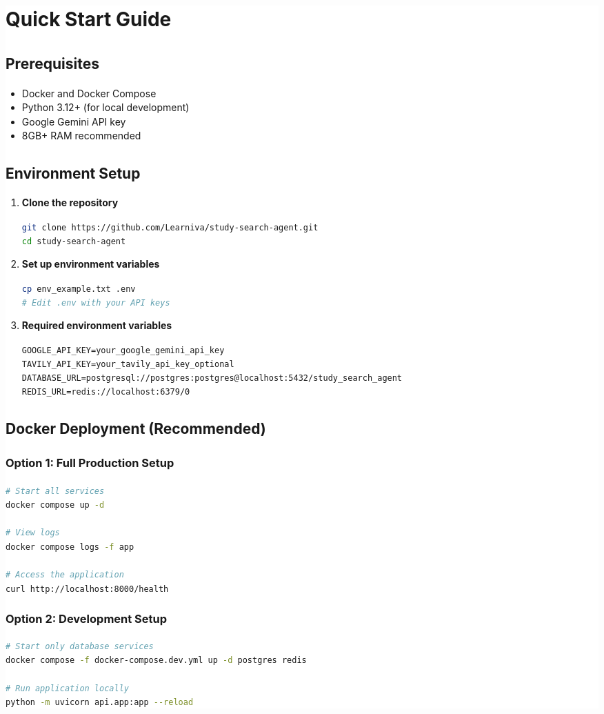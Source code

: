 # Quick Start Guide

## Prerequisites

- Docker and Docker Compose
- Python 3.12+ (for local development)
- Google Gemini API key
- 8GB+ RAM recommended

## Environment Setup

1. **Clone the repository**
   ```bash
   git clone https://github.com/Learniva/study-search-agent.git
   cd study-search-agent
   ```

2. **Set up environment variables**
   ```bash
   cp env_example.txt .env
   # Edit .env with your API keys
   ```

3. **Required environment variables**
   ```env
   GOOGLE_API_KEY=your_google_gemini_api_key
   TAVILY_API_KEY=your_tavily_api_key_optional
   DATABASE_URL=postgresql://postgres:postgres@localhost:5432/study_search_agent
   REDIS_URL=redis://localhost:6379/0
   ```

## Docker Deployment (Recommended)

### Option 1: Full Production Setup

```bash
# Start all services
docker compose up -d

# View logs
docker compose logs -f app

# Access the application
curl http://localhost:8000/health
```

### Option 2: Development Setup

```bash
# Start only database services
docker compose -f docker-compose.dev.yml up -d postgres redis

# Run application locally
python -m uvicorn api.app:app --reload
```
